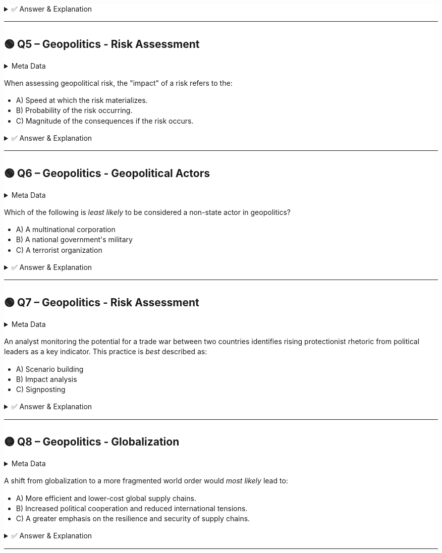 <details><summary>✅ Answer & Explanation</summary></details>

---

## 🟢 Q5 – Geopolitics - Risk Assessment
<details><summary>Meta Data</summary></details>

When assessing geopolitical risk, the "impact" of a risk refers to the:

- A) Speed at which the risk materializes.
- B) Probability of the risk occurring.
- C) Magnitude of the consequences if the risk occurs.

<details><summary>✅ Answer & Explanation</summary></details>

---

## 🟢 Q6 – Geopolitics - Geopolitical Actors
<details><summary>Meta Data</summary></details>

Which of the following is *least likely* to be considered a non-state actor in geopolitics?

- A) A multinational corporation
- B) A national government's military
- C) A terrorist organization

<details><summary>✅ Answer & Explanation</summary></details>

---

## 🟢 Q7 – Geopolitics - Risk Assessment
<details><summary>Meta Data</summary></details>

An analyst monitoring the potential for a trade war between two countries identifies rising protectionist rhetoric from political leaders as a key indicator. This practice is *best* described as:

- A) Scenario building
- B) Impact analysis
- C) Signposting

<details><summary>✅ Answer & Explanation</summary></details>

---

## 🟡 Q8 – Geopolitics - Globalization
<details><summary>Meta Data</summary></details>

A shift from globalization to a more fragmented world order would *most likely* lead to:

- A) More efficient and lower-cost global supply chains.
- B) Increased political cooperation and reduced international tensions.
- C) A greater emphasis on the resilience and security of supply chains.

<details><summary>✅ Answer & Explanation</summary></details>

---